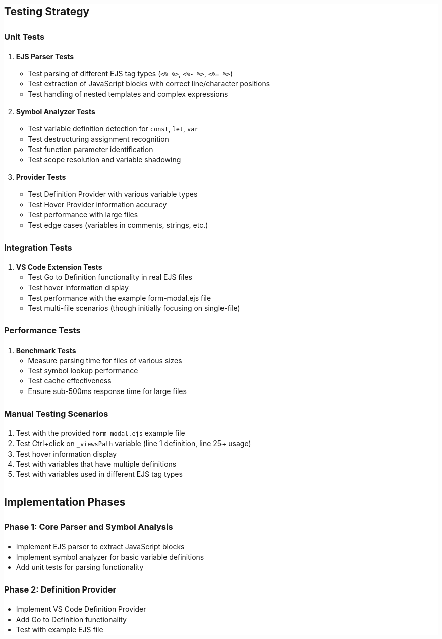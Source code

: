 ## Testing Strategy

### Unit Tests
1. **EJS Parser Tests**
   - Test parsing of different EJS tag types (`<% %>`, `<%- %>`, `<%= %>`)
   - Test extraction of JavaScript blocks with correct line/character positions
   - Test handling of nested templates and complex expressions

2. **Symbol Analyzer Tests**
   - Test variable definition detection for `const`, `let`, `var`
   - Test destructuring assignment recognition
   - Test function parameter identification
   - Test scope resolution and variable shadowing

3. **Provider Tests**
   - Test Definition Provider with various variable types
   - Test Hover Provider information accuracy
   - Test performance with large files
   - Test edge cases (variables in comments, strings, etc.)

### Integration Tests
1. **VS Code Extension Tests**
   - Test Go to Definition functionality in real EJS files
   - Test hover information display
   - Test performance with the example form-modal.ejs file
   - Test multi-file scenarios (though initially focusing on single-file)

### Performance Tests
1. **Benchmark Tests**
   - Measure parsing time for files of various sizes
   - Test symbol lookup performance
   - Test cache effectiveness
   - Ensure sub-500ms response time for large files

### Manual Testing Scenarios
1. Test with the provided `form-modal.ejs` example file
2. Test Ctrl+click on `_viewsPath` variable (line 1 definition, line 25+ usage)
3. Test hover information display
4. Test with variables that have multiple definitions
5. Test with variables used in different EJS tag types

## Implementation Phases

### Phase 1: Core Parser and Symbol Analysis
- Implement EJS parser to extract JavaScript blocks
- Implement symbol analyzer for basic variable definitions
- Add unit tests for parsing functionality

### Phase 2: Definition Provider
- Implement VS Code Definition Provider
- Add Go to Definition functionality
- Test with example EJS file
